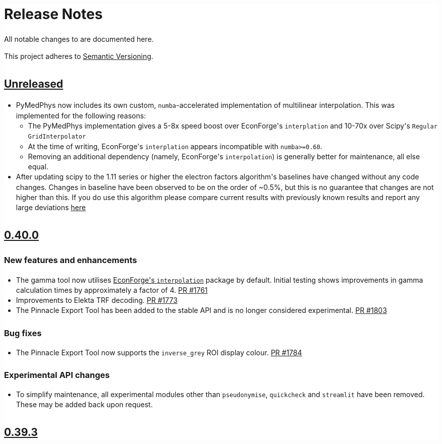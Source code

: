 

# Release Notes

All notable changes to are documented here.

This project adheres to
[Semantic Versioning](https://semver.org/spec/v2.0.0.html).

## [Unreleased]

- PyMedPhys now includes its own custom, `numba`-accelerated implementation of
  multilinear interpolation. This was implemented for the following reasons:
    - The PyMedPhys implementation gives a 5-8x speed boost over EconForge's
     `interplation` and 10-70x over Scipy's `RegularGridInterpolator`                                            
    - At the time of writing, EconForge's `interplation` appears incompatible
      with `numba>=0.60`.
    - Removing an additional dependency (namely, EconForge's `interpolation`)
      is generally better for maintenance, all else equal.
- After updating scipy to the 1.11 series or higher the electron factors
  algorithm's baselines have changed without any code changes.
  Changes in baseline have been observed to be on the order of ~0.5%,
  but this is no guarantee that changes are not higher than this. If you do use
  this algorithm please compare current results with previously known results
  and report any large deviations [here](https://github.com/pymedphys/pymedphys/issues/1858)

## [0.40.0]

### New features and enhancements

- The gamma tool now utilises [EconForge's `interpolation`](https://github.com/EconForge/interpolation.py)
  package by default. Initial testing shows improvements in gamma calculation
  times by approximately a factor of 4. [PR #1761](https://github.com/pymedphys/pymedphys/pull/1761)
- Improvements to Elekta TRF decoding. [PR #1773](https://github.com/pymedphys/pymedphys/pull/1773)
- The Pinnacle Export Tool has been added to the stable API and is no longer considered experimental.
  [PR #1803](https://github.com/pymedphys/pymedphys/pull/1803)

### Bug fixes

- The Pinnacle Export Tool now supports the `inverse_grey` ROI display colour. [PR #1784](https://github.com/pymedphys/pymedphys/pull/1784)

### Experimental API changes

- To simplify maintenance, all experimental modules other than `pseudonymise`, `quickcheck` and `streamlit` have been
  removed. These may be added back upon request.

## [0.39.3]


[unreleased]: https://github.com/pymedphys/pymedphys/compare/v0.40.0...main
[0.40.0]: https://github.com/pymedphys/pymedphys/compare/v0.39.3...v0.40.0
[0.39.3]: https://github.com/pymedphys/pymedphys/compare/v0.39.2...v0.39.3
[0.39.2]: https://github.com/pymedphys/pymedphys/compare/v0.39.1...v0.39.2
[0.39.1]: https://github.com/pymedphys/pymedphys/compare/v0.39.0...v0.39.1
[0.39.0]: https://github.com/pymedphys/pymedphys/compare/v0.38.0...v0.39.0
[0.38.0]: https://github.com/pymedphys/pymedphys/compare/v0.37.1...v0.38.0
[0.37.1]: https://github.com/pymedphys/pymedphys/compare/v0.37.0...v0.37.1
[0.37.0]: https://github.com/pymedphys/pymedphys/compare/v0.36.1...v0.37.0
[0.36.1]: https://github.com/pymedphys/pymedphys/compare/v0.36.0...v0.36.1
[0.36.0]: https://github.com/pymedphys/pymedphys/compare/v0.35.0...v0.36.0
[0.35.0]: https://github.com/pymedphys/pymedphys/compare/v0.34.0...v0.35.0
[0.34.0]: https://github.com/pymedphys/pymedphys/compare/v0.33.0...v0.34.0
[0.33.0]: https://github.com/pymedphys/pymedphys/compare/v0.32.0...v0.33.0
[0.32.0]: https://github.com/pymedphys/pymedphys/compare/v0.31.0...v0.32.0
[0.31.0]: https://github.com/pymedphys/pymedphys/compare/v0.30.0...v0.31.0
[0.30.0]: https://github.com/pymedphys/pymedphys/compare/v0.29.1...v0.30.0
[0.29.1]: https://github.com/pymedphys/pymedphys/compare/v0.29.0...v0.29.1
[0.29.0]: https://github.com/pymedphys/pymedphys/compare/v0.28.0...v0.29.0
[0.28.0]: https://github.com/pymedphys/pymedphys/compare/v0.27.0...v0.28.0
[0.27.0]: https://github.com/pymedphys/pymedphys/compare/v0.26.0...v0.27.0
[0.26.0]: https://github.com/pymedphys/pymedphys/compare/v0.25.1...v0.26.0
[0.25.1]: https://github.com/pymedphys/pymedphys/compare/v0.25.0...v0.25.1
[0.25.0]: https://github.com/pymedphys/pymedphys/compare/v0.24.3...v0.25.0
[0.24.3]: https://github.com/pymedphys/pymedphys/compare/v0.24.2...v0.24.3
[0.24.2]: https://github.com/pymedphys/pymedphys/compare/v0.24.1...v0.24.2
[0.24.1]: https://github.com/pymedphys/pymedphys/compare/v0.24.0...v0.24.1
[0.24.0]: https://github.com/pymedphys/pymedphys/compare/v0.23.0...v0.24.0
[0.23.0]: https://github.com/pymedphys/pymedphys/compare/v0.22.0...v0.23.0
[0.22.0]: https://github.com/pymedphys/pymedphys/compare/v0.21.0...v0.22.0
[0.21.0]: https://github.com/pymedphys/pymedphys/compare/v0.20.0...v0.21.0
[0.20.0]: https://github.com/pymedphys/pymedphys/compare/v0.19.0...v0.20.0
[0.19.0]: https://github.com/pymedphys/pymedphys/compare/v0.18.0...v0.19.0
[0.18.0]: https://github.com/pymedphys/pymedphys/compare/v0.17.1...v0.18.0
[0.17.1]: https://github.com/pymedphys/pymedphys/compare/v0.17.0...v0.17.1
[0.17.0]: https://github.com/pymedphys/pymedphys/compare/v0.16.3...v0.17.0
[0.16.3]: https://github.com/pymedphys/pymedphys/compare/v0.16.2...v0.16.3
[0.16.2]: https://github.com/pymedphys/pymedphys/compare/v0.16.1...v0.16.2
[0.16.1]: https://github.com/pymedphys/pymedphys/compare/v0.16.0...v0.16.1
[0.16.0]: https://github.com/pymedphys/pymedphys/compare/v0.15.0...v0.16.0
[0.15.0]: https://github.com/pymedphys/pymedphys/compare/v0.14.3...v0.15.0
[0.14.3]: https://github.com/pymedphys/pymedphys/compare/v0.14.2...v0.14.3
[0.14.2]: https://github.com/pymedphys/pymedphys/compare/v0.14.1...v0.14.2
[0.14.1]: https://github.com/pymedphys/pymedphys/compare/v0.14.0...v0.14.1
[0.14.0]: https://github.com/pymedphys/pymedphys/compare/v0.13.2...v0.14.0
[0.13.2]: https://github.com/pymedphys/pymedphys/compare/v0.13.1...v0.13.2
[0.13.1]: https://github.com/pymedphys/pymedphys/compare/v0.13.0...v0.13.1
[0.13.0]: https://github.com/pymedphys/pymedphys/compare/v0.12.2...v0.13.0
[0.12.2]: https://github.com/pymedphys/pymedphys/compare/v0.12.1...v0.12.2
[0.12.1]: https://github.com/pymedphys/pymedphys/compare/v0.12.0...v0.12.1
[0.12.0]: https://github.com/pymedphys/pymedphys/compare/v0.11.0...v0.12.0
[0.11.0]: https://github.com/pymedphys/pymedphys/compare/v0.10.0...v0.11.0
[0.10.0]: https://github.com/pymedphys/pymedphys/compare/v0.9.0...v0.10.0
[0.9.0]: https://github.com/pymedphys/pymedphys/compare/v0.8.4...v0.9.0
[0.8.4]: https://github.com/pymedphys/pymedphys/compare/v0.8.3...v0.8.4
[0.8.3]: https://github.com/pymedphys/pymedphys/compare/v0.8.2...v0.8.3
[0.8.2]: https://github.com/pymedphys/pymedphys/compare/v0.8.1...v0.8.2
[0.8.1]: https://github.com/pymedphys/pymedphys/compare/v0.8.0...v0.8.1
[0.8.0]: https://github.com/pymedphys/pymedphys/compare/v0.7.2...v0.8.0
[0.7.2]: https://github.com/pymedphys/pymedphys/compare/v0.7.1...v0.7.2
[0.7.1]: https://github.com/pymedphys/pymedphys/compare/v0.7.0...v0.7.1
[0.7.0]: https://github.com/pymedphys/pymedphys/compare/v0.6.0...v0.7.0
[0.6.0]: https://github.com/pymedphys/pymedphys/compare/v0.5.1...v0.6.0
[0.5.1]: https://github.com/pymedphys/pymedphys/compare/v0.4.3...v0.5.1